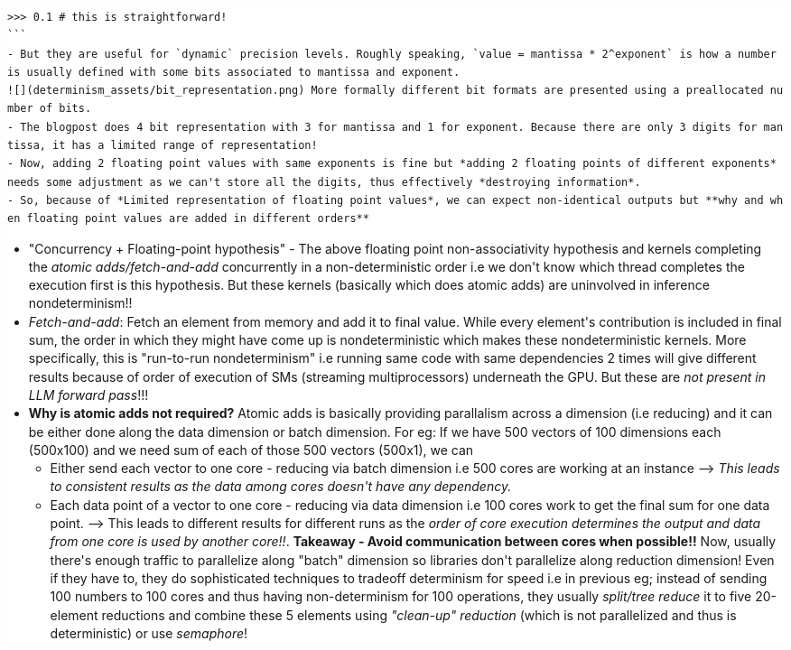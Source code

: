     >>> 0.1 # this is straightforward!
    ```
    - But they are useful for `dynamic` precision levels. Roughly speaking, `value = mantissa * 2^exponent` is how a number is usually defined with some bits associated to mantissa and exponent.
    ![](determinism_assets/bit_representation.png) More formally different bit formats are presented using a preallocated number of bits.
    - The blogpost does 4 bit representation with 3 for mantissa and 1 for exponent. Because there are only 3 digits for mantissa, it has a limited range of representation!
    - Now, adding 2 floating point values with same exponents is fine but *adding 2 floating points of different exponents* needs some adjustment as we can't store all the digits, thus effectively *destroying information*.
    - So, because of *Limited representation of floating point values*, we can expect non-identical outputs but **why and when floating point values are added in different orders**
- "Concurrency + Floating-point hypothesis" - The above floating point non-associativity hypothesis and kernels completing the *atomic adds/fetch-and-add* concurrently in a non-deterministic order i.e we don't know which thread completes the execution first is this hypothesis. But these kernels (basically which does atomic adds) are uninvolved in inference nondeterminism!!
- *Fetch-and-add*: Fetch an element from memory and add it to final value. While every element's contribution is included in final sum, the order in which they might have come up is nondeterministic which makes these nondeterministic kernels. More specifically, this is "run-to-run nondeterminism" i.e running same code with same dependencies 2 times will give different results because of order of execution of SMs (streaming multiprocessors) underneath the GPU. But these are *not present in LLM forward pass*!!!
- **Why is atomic adds not required?** Atomic adds is basically providing parallalism across a dimension (i.e reducing) and it can be either done along the data dimension or batch dimension. For eg: If we have 500 vectors of 100 dimensions each (500x100) and we need sum of each of those 500 vectors (500x1), we can 
    - Either send each vector to one core - reducing via batch dimension i.e 500 cores are working at an instance --> *This leads to consistent results as the data among cores doesn't have any dependency.*
    - Each data point of a vector to one core - reducing via data dimension i.e 100 cores work to get the final sum for one data point. --> This leads to different results for different runs as the *order of core execution determines the output and data from one core is used by another core!!*.
    **Takeaway - Avoid communication between cores when possible!!**
Now, usually there's enough traffic to parallelize along "batch" dimension so libraries don't parallelize along reduction dimension! Even if they have to, they do sophisticated techniques to tradeoff determinism for speed i.e in previous eg; instead of sending 100 numbers to 100 cores and thus having non-determinism for 100 operations, they usually *split/tree reduce* it to five 20-element reductions and combine these 5 elements using *"clean-up" reduction* (which is not parallelized and thus is deterministic) or use *semaphore*!